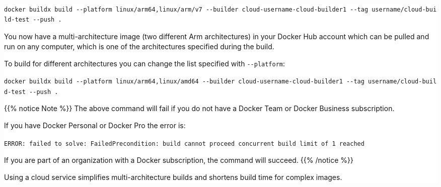 ```console 
docker buildx build --platform linux/arm64,linux/arm/v7 --builder cloud-username-cloud-builder1 --tag username/cloud-build-test --push .
```

You now have a multi-architecture image (two different Arm architectures) in your Docker Hub account which can be pulled and run on any computer, which is one of the architectures specified during the build. 

To build for different architectures you can change the list specified with `--platform`:

```console 
docker buildx build --platform linux/arm64,linux/amd64 --builder cloud-username-cloud-builder1 --tag username/cloud-build-test --push .
```

{{% notice Note %}}
The above command will fail if you do not have a Docker Team or Docker Business subscription. 

If you have Docker Personal or Docker Pro the error is:

```console
ERROR: failed to solve: FailedPrecondition: build cannot proceed concurrent build limit of 1 reached
```

If you are part of an organization with a Docker subscription, the command will succeed.
{{% /notice %}}

Using a cloud service simplifies multi-architecture builds and shortens build time for complex images.
